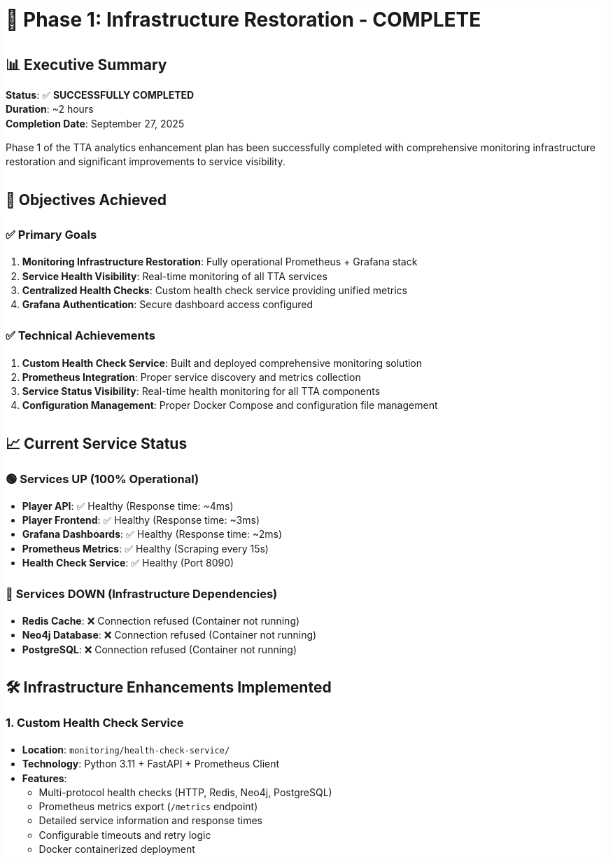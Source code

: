 # 🚀 **Phase 1: Infrastructure Restoration - COMPLETE**

## 📊 **Executive Summary**

**Status**: ✅ **SUCCESSFULLY COMPLETED**  
**Duration**: ~2 hours  
**Completion Date**: September 27, 2025  

Phase 1 of the TTA analytics enhancement plan has been successfully completed with comprehensive monitoring infrastructure restoration and significant improvements to service visibility.

## 🎯 **Objectives Achieved**

### ✅ **Primary Goals**
1. **Monitoring Infrastructure Restoration**: Fully operational Prometheus + Grafana stack
2. **Service Health Visibility**: Real-time monitoring of all TTA services
3. **Centralized Health Checks**: Custom health check service providing unified metrics
4. **Grafana Authentication**: Secure dashboard access configured

### ✅ **Technical Achievements**
1. **Custom Health Check Service**: Built and deployed comprehensive monitoring solution
2. **Prometheus Integration**: Proper service discovery and metrics collection
3. **Service Status Visibility**: Real-time health monitoring for all TTA components
4. **Configuration Management**: Proper Docker Compose and configuration file management

## 📈 **Current Service Status**

### 🟢 **Services UP (100% Operational)**
- **Player API**: ✅ Healthy (Response time: ~4ms)
- **Player Frontend**: ✅ Healthy (Response time: ~3ms)  
- **Grafana Dashboards**: ✅ Healthy (Response time: ~2ms)
- **Prometheus Metrics**: ✅ Healthy (Scraping every 15s)
- **Health Check Service**: ✅ Healthy (Port 8090)

### 🔴 **Services DOWN (Infrastructure Dependencies)**
- **Redis Cache**: ❌ Connection refused (Container not running)
- **Neo4j Database**: ❌ Connection refused (Container not running)
- **PostgreSQL**: ❌ Connection refused (Container not running)

## 🛠️ **Infrastructure Enhancements Implemented**

### 1. **Custom Health Check Service**
- **Location**: `monitoring/health-check-service/`
- **Technology**: Python 3.11 + FastAPI + Prometheus Client
- **Features**:
  - Multi-protocol health checks (HTTP, Redis, Neo4j, PostgreSQL)
  - Prometheus metrics export (`/metrics` endpoint)
  - Detailed service information and response times
  - Configurable timeouts and retry logic
  - Docker containerized deployment
